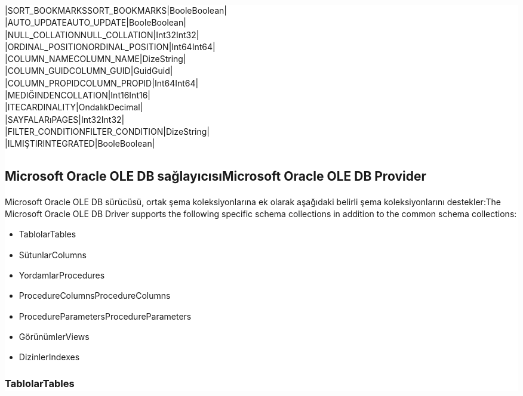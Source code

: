 |<span data-ttu-id="b31f5-295">SORT_BOOKMARKS</span><span class="sxs-lookup"><span data-stu-id="b31f5-295">SORT_BOOKMARKS</span></span>|<span data-ttu-id="b31f5-296">Boole</span><span class="sxs-lookup"><span data-stu-id="b31f5-296">Boolean</span></span>|  
|<span data-ttu-id="b31f5-297">AUTO_UPDATE</span><span class="sxs-lookup"><span data-stu-id="b31f5-297">AUTO_UPDATE</span></span>|<span data-ttu-id="b31f5-298">Boole</span><span class="sxs-lookup"><span data-stu-id="b31f5-298">Boolean</span></span>|  
|<span data-ttu-id="b31f5-299">NULL_COLLATION</span><span class="sxs-lookup"><span data-stu-id="b31f5-299">NULL_COLLATION</span></span>|<span data-ttu-id="b31f5-300">Int32</span><span class="sxs-lookup"><span data-stu-id="b31f5-300">Int32</span></span>|  
|<span data-ttu-id="b31f5-301">ORDINAL_POSITION</span><span class="sxs-lookup"><span data-stu-id="b31f5-301">ORDINAL_POSITION</span></span>|<span data-ttu-id="b31f5-302">Int64</span><span class="sxs-lookup"><span data-stu-id="b31f5-302">Int64</span></span>|  
|<span data-ttu-id="b31f5-303">COLUMN_NAME</span><span class="sxs-lookup"><span data-stu-id="b31f5-303">COLUMN_NAME</span></span>|<span data-ttu-id="b31f5-304">Dize</span><span class="sxs-lookup"><span data-stu-id="b31f5-304">String</span></span>|  
|<span data-ttu-id="b31f5-305">COLUMN_GUID</span><span class="sxs-lookup"><span data-stu-id="b31f5-305">COLUMN_GUID</span></span>|<span data-ttu-id="b31f5-306">Guid</span><span class="sxs-lookup"><span data-stu-id="b31f5-306">Guid</span></span>|  
|<span data-ttu-id="b31f5-307">COLUMN_PROPID</span><span class="sxs-lookup"><span data-stu-id="b31f5-307">COLUMN_PROPID</span></span>|<span data-ttu-id="b31f5-308">Int64</span><span class="sxs-lookup"><span data-stu-id="b31f5-308">Int64</span></span>|  
|<span data-ttu-id="b31f5-309">MEDIĞINDEN</span><span class="sxs-lookup"><span data-stu-id="b31f5-309">COLLATION</span></span>|<span data-ttu-id="b31f5-310">Int16</span><span class="sxs-lookup"><span data-stu-id="b31f5-310">Int16</span></span>|  
|<span data-ttu-id="b31f5-311">ITE</span><span class="sxs-lookup"><span data-stu-id="b31f5-311">CARDINALITY</span></span>|<span data-ttu-id="b31f5-312">Ondalık</span><span class="sxs-lookup"><span data-stu-id="b31f5-312">Decimal</span></span>|  
|<span data-ttu-id="b31f5-313">SAYFALARı</span><span class="sxs-lookup"><span data-stu-id="b31f5-313">PAGES</span></span>|<span data-ttu-id="b31f5-314">Int32</span><span class="sxs-lookup"><span data-stu-id="b31f5-314">Int32</span></span>|  
|<span data-ttu-id="b31f5-315">FILTER_CONDITION</span><span class="sxs-lookup"><span data-stu-id="b31f5-315">FILTER_CONDITION</span></span>|<span data-ttu-id="b31f5-316">Dize</span><span class="sxs-lookup"><span data-stu-id="b31f5-316">String</span></span>|  
|<span data-ttu-id="b31f5-317">ILMIŞTIR</span><span class="sxs-lookup"><span data-stu-id="b31f5-317">INTEGRATED</span></span>|<span data-ttu-id="b31f5-318">Boole</span><span class="sxs-lookup"><span data-stu-id="b31f5-318">Boolean</span></span>|  
  
## <a name="microsoft-oracle-ole-db-provider"></a><span data-ttu-id="b31f5-319">Microsoft Oracle OLE DB sağlayıcısı</span><span class="sxs-lookup"><span data-stu-id="b31f5-319">Microsoft Oracle OLE DB Provider</span></span>  

 <span data-ttu-id="b31f5-320">Microsoft Oracle OLE DB sürücüsü, ortak şema koleksiyonlarına ek olarak aşağıdaki belirli şema koleksiyonlarını destekler:</span><span class="sxs-lookup"><span data-stu-id="b31f5-320">The Microsoft Oracle OLE DB Driver supports the following specific schema collections in addition to the common schema collections:</span></span>  
  
- <span data-ttu-id="b31f5-321">Tablolar</span><span class="sxs-lookup"><span data-stu-id="b31f5-321">Tables</span></span>  
  
- <span data-ttu-id="b31f5-322">Sütunlar</span><span class="sxs-lookup"><span data-stu-id="b31f5-322">Columns</span></span>  
  
- <span data-ttu-id="b31f5-323">Yordamlar</span><span class="sxs-lookup"><span data-stu-id="b31f5-323">Procedures</span></span>  
  
- <span data-ttu-id="b31f5-324">ProcedureColumns</span><span class="sxs-lookup"><span data-stu-id="b31f5-324">ProcedureColumns</span></span>  
  
- <span data-ttu-id="b31f5-325">ProcedureParameters</span><span class="sxs-lookup"><span data-stu-id="b31f5-325">ProcedureParameters</span></span>  
  
- <span data-ttu-id="b31f5-326">Görünümler</span><span class="sxs-lookup"><span data-stu-id="b31f5-326">Views</span></span>  
  
- <span data-ttu-id="b31f5-327">Dizinler</span><span class="sxs-lookup"><span data-stu-id="b31f5-327">Indexes</span></span>  
  
### <a name="tables"></a><span data-ttu-id="b31f5-328">Tablolar</span><span class="sxs-lookup"><span data-stu-id="b31f5-328">Tables</span></span>  
  